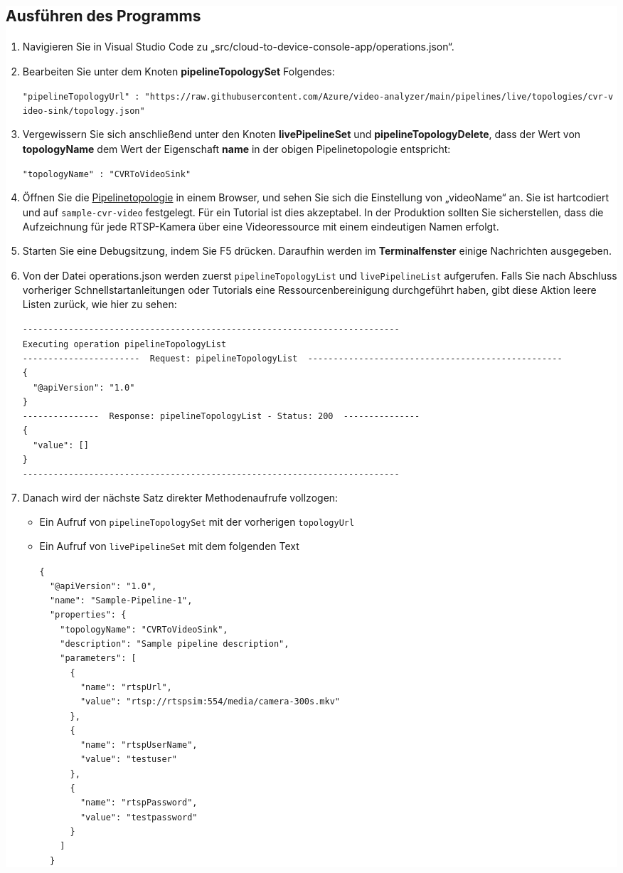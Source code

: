 ## <a name="run-the-program"></a>Ausführen des Programms 

1. Navigieren Sie in Visual Studio Code zu „src/cloud-to-device-console-app/operations.json“.
1. Bearbeiten Sie unter dem Knoten **pipelineTopologySet** Folgendes:

    `"pipelineTopologyUrl" : "https://raw.githubusercontent.com/Azure/video-analyzer/main/pipelines/live/topologies/cvr-video-sink/topology.json" `
1. Vergewissern Sie sich anschließend unter den Knoten **livePipelineSet** und **pipelineTopologyDelete**, dass der Wert von **topologyName** dem Wert der Eigenschaft **name** in der obigen Pipelinetopologie entspricht:

    `"topologyName" : "CVRToVideoSink"`  
1. Öffnen Sie die [Pipelinetopologie](https://raw.githubusercontent.com/Azure/video-analyzer/main/pipelines/live/topologies/cvr-video-sink/topology.json) in einem Browser, und sehen Sie sich die Einstellung von „videoName“ an. Sie ist hartcodiert und auf `sample-cvr-video` festgelegt. Für ein Tutorial ist dies akzeptabel. In der Produktion sollten Sie sicherstellen, dass die Aufzeichnung für jede RTSP-Kamera über eine Videoressource mit einem eindeutigen Namen erfolgt.
1. Starten Sie eine Debugsitzung, indem Sie F5 drücken. Daraufhin werden im **Terminalfenster** einige Nachrichten ausgegeben.
1. Von der Datei operations.json werden zuerst `pipelineTopologyList` und `livePipelineList` aufgerufen. Falls Sie nach Abschluss vorheriger Schnellstartanleitungen oder Tutorials eine Ressourcenbereinigung durchgeführt haben, gibt diese Aktion leere Listen zurück, wie hier zu sehen:

    ```
    --------------------------------------------------------------------------
    Executing operation pipelineTopologyList
    -----------------------  Request: pipelineTopologyList  --------------------------------------------------
    {
      "@apiVersion": "1.0"
    }
    ---------------  Response: pipelineTopologyList - Status: 200  ---------------
    {
      "value": []
    }
    --------------------------------------------------------------------------

    ```

1. Danach wird der nächste Satz direkter Methodenaufrufe vollzogen:
   * Ein Aufruf von `pipelineTopologySet` mit der vorherigen `topologyUrl`
   * Ein Aufruf von `livePipelineSet` mit dem folgenden Text
     
     ```
     {
       "@apiVersion": "1.0",
       "name": "Sample-Pipeline-1",
       "properties": {
         "topologyName": "CVRToVideoSink",
         "description": "Sample pipeline description",
         "parameters": [
           {
             "name": "rtspUrl",
             "value": "rtsp://rtspsim:554/media/camera-300s.mkv"
           },
           {
             "name": "rtspUserName",
             "value": "testuser"
           },
           {
             "name": "rtspPassword",
             "value": "testpassword"
           }
         ]
       }